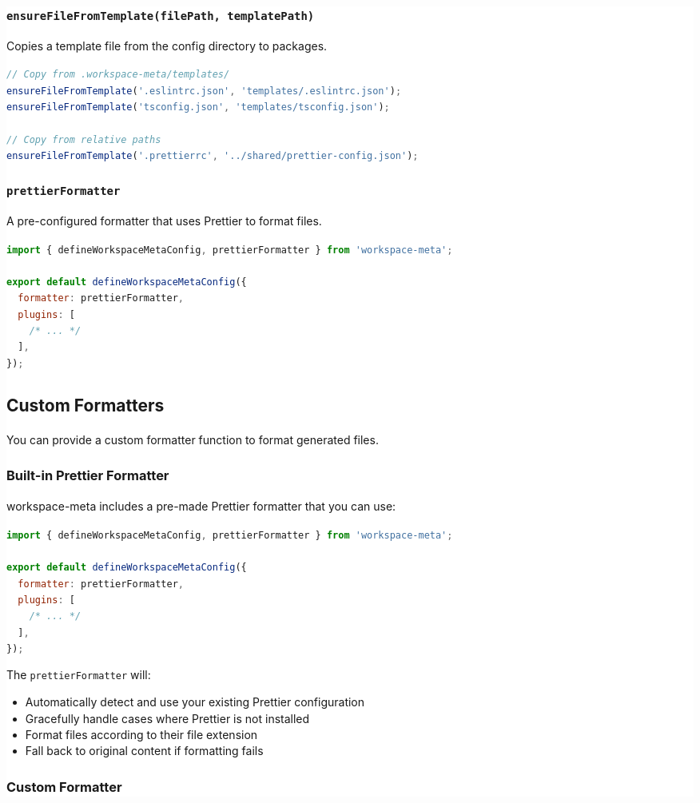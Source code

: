 ### `ensureFileFromTemplate(filePath, templatePath)`

Copies a template file from the config directory to packages.

```javascript
// Copy from .workspace-meta/templates/
ensureFileFromTemplate('.eslintrc.json', 'templates/.eslintrc.json');
ensureFileFromTemplate('tsconfig.json', 'templates/tsconfig.json');

// Copy from relative paths
ensureFileFromTemplate('.prettierrc', '../shared/prettier-config.json');
```

### `prettierFormatter`

A pre-configured formatter that uses Prettier to format files.

```javascript
import { defineWorkspaceMetaConfig, prettierFormatter } from 'workspace-meta';

export default defineWorkspaceMetaConfig({
  formatter: prettierFormatter,
  plugins: [
    /* ... */
  ],
});
```

## Custom Formatters

You can provide a custom formatter function to format generated files.

### Built-in Prettier Formatter

workspace-meta includes a pre-made Prettier formatter that you can use:

```javascript
import { defineWorkspaceMetaConfig, prettierFormatter } from 'workspace-meta';

export default defineWorkspaceMetaConfig({
  formatter: prettierFormatter,
  plugins: [
    /* ... */
  ],
});
```

The `prettierFormatter` will:

- Automatically detect and use your existing Prettier configuration
- Gracefully handle cases where Prettier is not installed
- Format files according to their file extension
- Fall back to original content if formatting fails

### Custom Formatter
